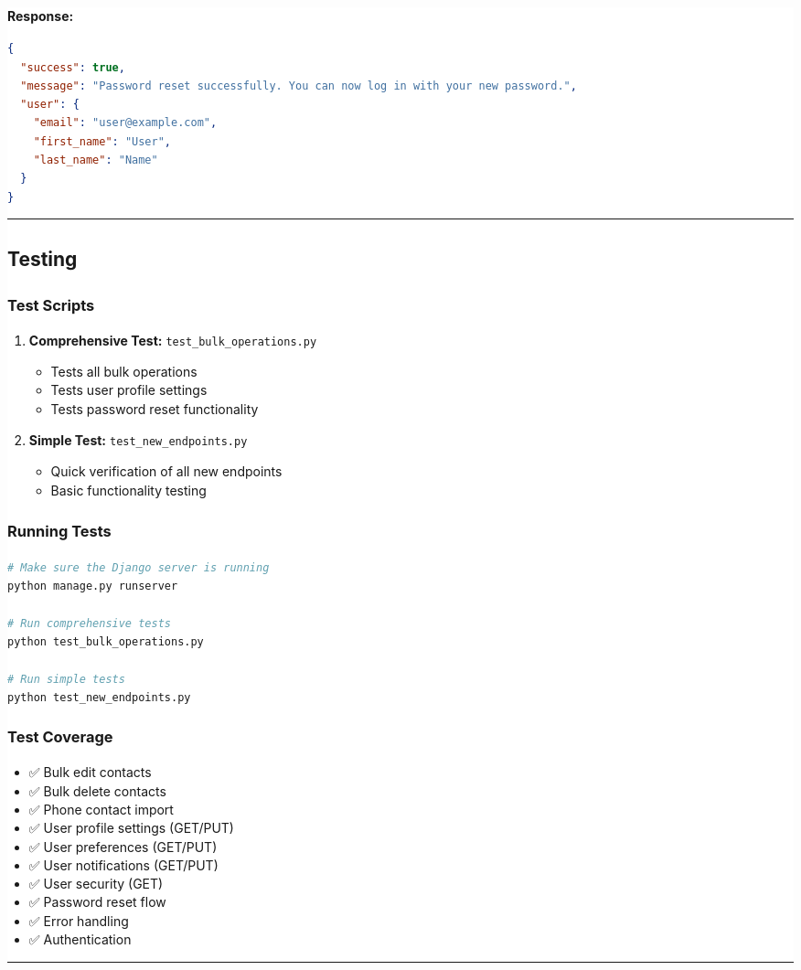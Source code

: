 **Response:**
```json
{
  "success": true,
  "message": "Password reset successfully. You can now log in with your new password.",
  "user": {
    "email": "user@example.com",
    "first_name": "User",
    "last_name": "Name"
  }
}
```

---

## Testing

### Test Scripts

1. **Comprehensive Test:** `test_bulk_operations.py`
   - Tests all bulk operations
   - Tests user profile settings
   - Tests password reset functionality

2. **Simple Test:** `test_new_endpoints.py`
   - Quick verification of all new endpoints
   - Basic functionality testing

### Running Tests

```bash
# Make sure the Django server is running
python manage.py runserver

# Run comprehensive tests
python test_bulk_operations.py

# Run simple tests
python test_new_endpoints.py
```

### Test Coverage

- ✅ Bulk edit contacts
- ✅ Bulk delete contacts
- ✅ Phone contact import
- ✅ User profile settings (GET/PUT)
- ✅ User preferences (GET/PUT)
- ✅ User notifications (GET/PUT)
- ✅ User security (GET)
- ✅ Password reset flow
- ✅ Error handling
- ✅ Authentication

---